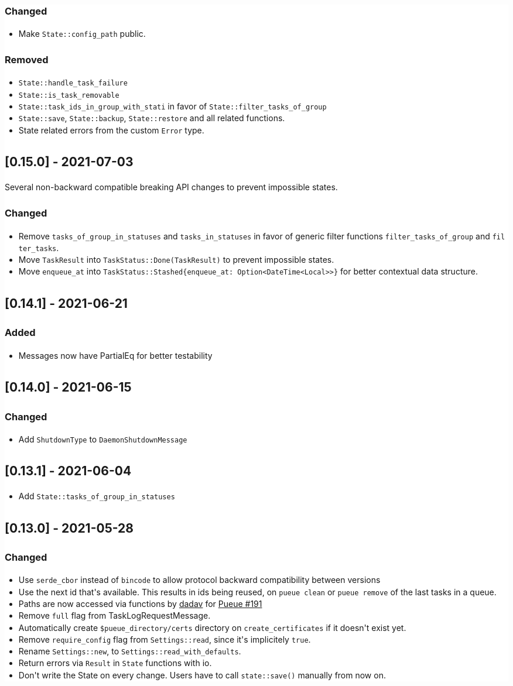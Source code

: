 ### Changed

- Make `State::config_path` public.

### Removed

- `State::handle_task_failure`
- `State::is_task_removable`
- `State::task_ids_in_group_with_stati` in favor of `State::filter_tasks_of_group`
- `State::save`, `State::backup`, `State::restore` and all related functions.
- State related errors from the custom `Error` type.

## [0.15.0] - 2021-07-03

Several non-backward compatible breaking API changes to prevent impossible states.

### Changed

- Remove `tasks_of_group_in_statuses` and `tasks_in_statuses` in favor of generic filter functions `filter_tasks_of_group` and `filter_tasks`.
- Move `TaskResult` into `TaskStatus::Done(TaskResult)` to prevent impossible states.
- Move `enqueue_at` into `TaskStatus::Stashed{enqueue_at: Option<DateTime<Local>>}` for better contextual data structure.

## [0.14.1] - 2021-06-21

### Added

- Messages now have PartialEq for better testability

## [0.14.0] - 2021-06-15

### Changed

- Add `ShutdownType` to `DaemonShutdownMessage`

## [0.13.1] - 2021-06-04

- Add `State::tasks_of_group_in_statuses`

## [0.13.0] - 2021-05-28

### Changed

- Use `serde_cbor` instead of `bincode` to allow protocol backward compatibility between versions
- Use the next id that's available. This results in ids being reused, on `pueue clean` or `pueue remove` of the last tasks in a queue.
- Paths are now accessed via functions by [dadav](https://github.com/dadav) for [Pueue #191](https://github.com/Nukesor/pueue/issues/191)
- Remove `full` flag from TaskLogRequestMessage.
- Automatically create `$pueue_directory/certs` directory on `create_certificates` if it doesn't exist yet.
- Remove `require_config` flag from `Settings::read`, since it's implicitely `true`.
- Rename `Settings::new`, to `Settings::read_with_defaults`.
- Return errors via `Result` in `State` functions with io.
- Don't write the State on every change. Users have to call `state::save()` manually from now on.
